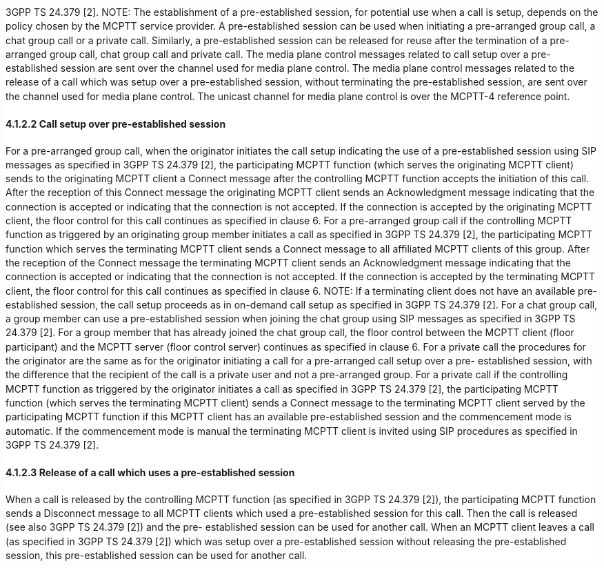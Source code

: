 3GPP TS 24.379 [2].
NOTE: The establishment of a pre-established session, for potential use when a
call is setup, depends on the policy chosen by the MCPTT service provider.
A pre-established session can be used when initiating a pre-arranged group
call, a chat group call or a private call. Similarly, a pre-established
session can be released for reuse after the termination of a pre-arranged
group call, chat group call and private call.
The media plane control messages related to call setup over a pre-established
session are sent over the channel used for media plane control. The media
plane control messages related to the release of a call which was setup over a
pre-established session, without terminating the pre-established session, are
sent over the channel used for media plane control. The unicast channel for
media plane control is over the MCPTT-4 reference point.
#### 4.1.2.2 Call setup over pre-established session
For a pre-arranged group call, when the originator initiates the call setup
indicating the use of a pre-established session using SIP messages as
specified in 3GPP TS 24.379 [2], the participating MCPTT function (which
serves the originating MCPTT client) sends to the originating MCPTT client a
Connect message after the controlling MCPTT function accepts the initiation of
this call. After the reception of this Connect message the originating MCPTT
client sends an Acknowledgment message indicating that the connection is
accepted or indicating that the connection is not accepted. If the connection
is accepted by the originating MCPTT client, the floor control for this call
continues as specified in clause 6.
For a pre-arranged group call if the controlling MCPTT function as triggered
by an originating group member initiates a call as specified in 3GPP TS 24.379
[2], the participating MCPTT function which serves the terminating MCPTT
client sends a Connect message to all affiliated MCPTT clients of this group.
After the reception of the Connect message the terminating MCPTT client sends
an Acknowledgment message indicating that the connection is accepted or
indicating that the connection is not accepted. If the connection is accepted
by the terminating MCPTT client, the floor control for this call continues as
specified in clause 6.
NOTE: If a terminating client does not have an available pre-established
session, the call setup proceeds as in on-demand call setup as specified in
3GPP TS 24.379 [2].
For a chat group call, a group member can use a pre-established session when
joining the chat group using SIP messages as specified in 3GPP TS 24.379 [2].
For a group member that has already joined the chat group call, the floor
control between the MCPTT client (floor participant) and the MCPTT server
(floor control server) continues as specified in clause 6.
For a private call the procedures for the originator are the same as for the
originator initiating a call for a pre-arranged call setup over a pre-
established session, with the difference that the recipient of the call is a
private user and not a pre-arranged group.
For a private call if the controlling MCPTT function as triggered by the
originator initiates a call as specified in 3GPP TS 24.379 [2], the
participating MCPTT function (which serves the terminating MCPTT client) sends
a Connect message to the terminating MCPTT client served by the participating
MCPTT function if this MCPTT client has an available pre-established session
and the commencement mode is automatic. If the commencement mode is manual the
terminating MCPTT client is invited using SIP procedures as specified in 3GPP
TS 24.379 [2].
#### 4.1.2.3 Release of a call which uses a pre-established session
When a call is released by the controlling MCPTT function (as specified in
3GPP TS 24.379 [2]), the participating MCPTT function sends a Disconnect
message to all MCPTT clients which used a pre-established session for this
call. Then the call is released (see also 3GPP TS 24.379 [2]) and the pre-
established session can be used for another call.
When an MCPTT client leaves a call (as specified in 3GPP TS 24.379 [2]) which
was setup over a pre-established session without releasing the pre-established
session, this pre-established session can be used for another call.